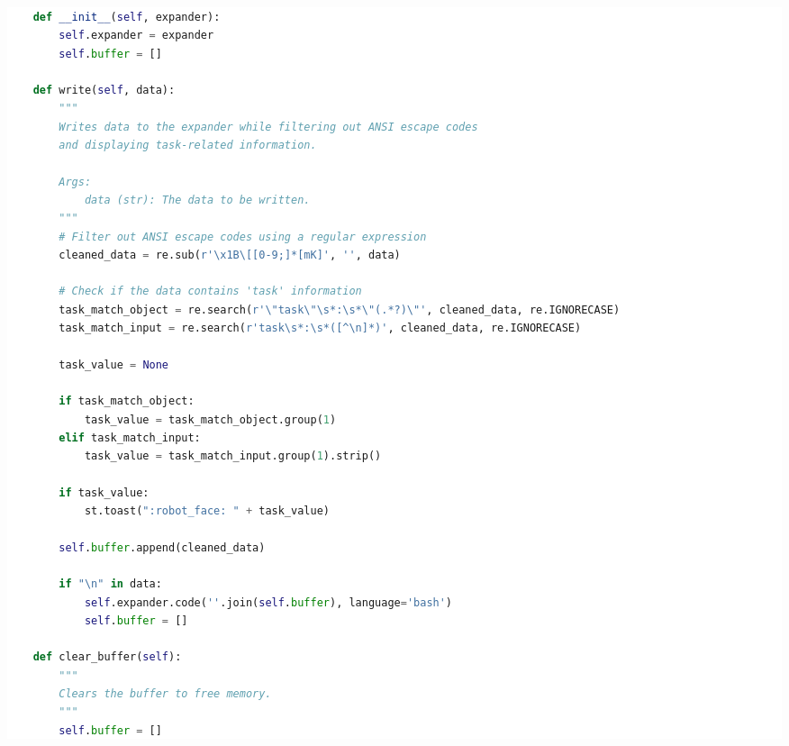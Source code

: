 ```python
    def __init__(self, expander):
        self.expander = expander
        self.buffer = []

    def write(self, data):
        """
        Writes data to the expander while filtering out ANSI escape codes 
        and displaying task-related information.

        Args:
            data (str): The data to be written.
        """
        # Filter out ANSI escape codes using a regular expression
        cleaned_data = re.sub(r'\x1B\[[0-9;]*[mK]', '', data)

        # Check if the data contains 'task' information
        task_match_object = re.search(r'\"task\"\s*:\s*\"(.*?)\"', cleaned_data, re.IGNORECASE)
        task_match_input = re.search(r'task\s*:\s*([^\n]*)', cleaned_data, re.IGNORECASE)

        task_value = None

        if task_match_object:
            task_value = task_match_object.group(1)
        elif task_match_input:
            task_value = task_match_input.group(1).strip()

        if task_value:
            st.toast(":robot_face: " + task_value)

        self.buffer.append(cleaned_data)

        if "\n" in data:
            self.expander.code(''.join(self.buffer), language='bash')
            self.buffer = []

    def clear_buffer(self):
        """
        Clears the buffer to free memory.
        """
        self.buffer = []
```



